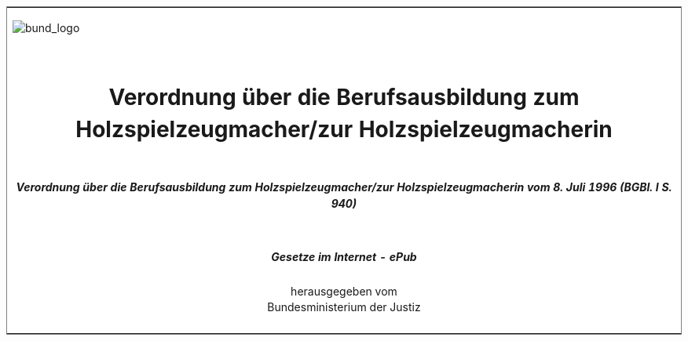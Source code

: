 <span id="DECKBLATT.html"></span>

<table border="0" frame="border" width="100%">

<tr valign="top">

<td align="left">

![bund\_logo](BfJ_2021_Web_de_de.gif)

</td>

<td align="right">

 

</td>

</tr>

<tr align="center" valign="middle">

<td colspan="2">

# Verordnung über die Berufsausbildung zum Holzspielzeugmacher/zur Holzspielzeugmacherin

</td>

</tr>

<tr align="center" valign="middle">

<td colspan="2">

##### Verordnung über die Berufsausbildung zum Holzspielzeugmacher/zur Holzspielzeugmacherin vom 8. Juli 1996 (BGBl. I S. 940)

</td>

</tr>

<tr align="center" valign="middle">

<td colspan="2">

  
  

##### Gesetze im Internet - ePub  
  
herausgegeben vom  
Bundesministerium der Justiz

</td>

</tr>

<tr align="center" valign="bottom">

<td colspan="2">
